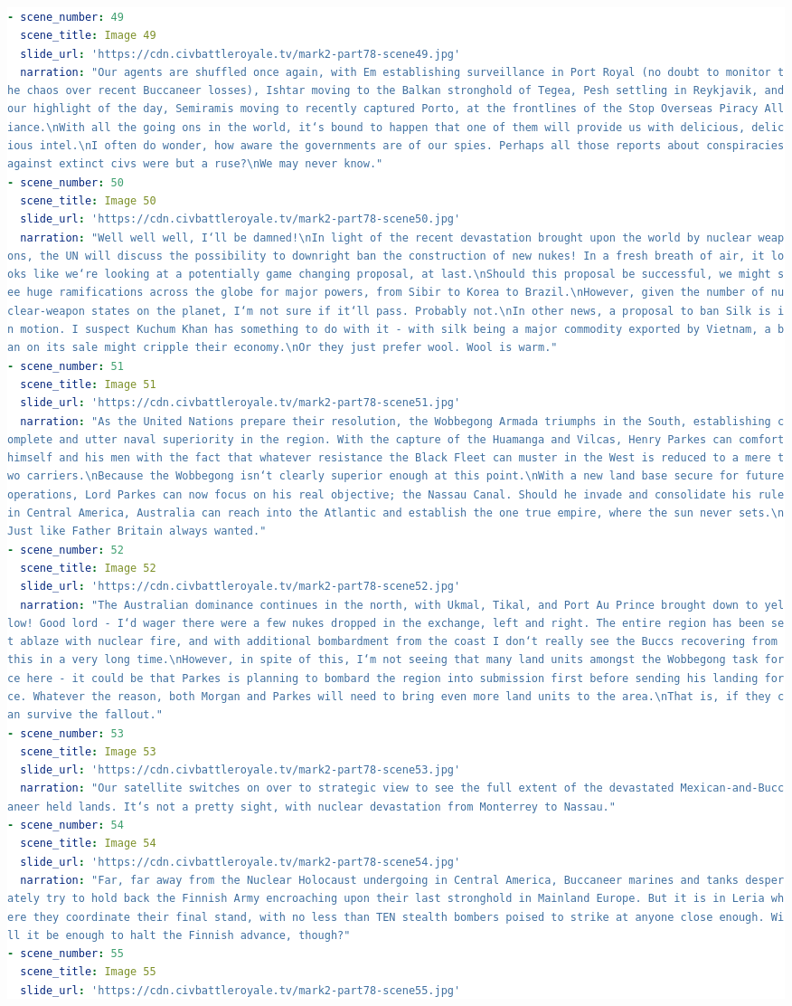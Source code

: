 ```yaml
- scene_number: 49
  scene_title: Image 49
  slide_url: 'https://cdn.civbattleroyale.tv/mark2-part78-scene49.jpg'
  narration: "Our agents are shuffled once again, with Em establishing surveillance in Port Royal (no doubt to monitor the chaos over recent Buccaneer losses), Ishtar moving to the Balkan stronghold of Tegea, Pesh settling in Reykjavik, and our highlight of the day, Semiramis moving to recently captured Porto, at the frontlines of the Stop Overseas Piracy Alliance.\nWith all the going ons in the world, it‘s bound to happen that one of them will provide us with delicious, delicious intel.\nI often do wonder, how aware the governments are of our spies. Perhaps all those reports about conspiracies against extinct civs were but a ruse?\nWe may never know."
- scene_number: 50
  scene_title: Image 50
  slide_url: 'https://cdn.civbattleroyale.tv/mark2-part78-scene50.jpg'
  narration: "Well well well, I‘ll be damned!\nIn light of the recent devastation brought upon the world by nuclear weapons, the UN will discuss the possibility to downright ban the construction of new nukes! In a fresh breath of air, it looks like we‘re looking at a potentially game changing proposal, at last.\nShould this proposal be successful, we might see huge ramifications across the globe for major powers, from Sibir to Korea to Brazil.\nHowever, given the number of nuclear-weapon states on the planet, I‘m not sure if it‘ll pass. Probably not.\nIn other news, a proposal to ban Silk is in motion. I suspect Kuchum Khan has something to do with it - with silk being a major commodity exported by Vietnam, a ban on its sale might cripple their economy.\nOr they just prefer wool. Wool is warm."
- scene_number: 51
  scene_title: Image 51
  slide_url: 'https://cdn.civbattleroyale.tv/mark2-part78-scene51.jpg'
  narration: "As the United Nations prepare their resolution, the Wobbegong Armada triumphs in the South, establishing complete and utter naval superiority in the region. With the capture of the Huamanga and Vilcas, Henry Parkes can comfort himself and his men with the fact that whatever resistance the Black Fleet can muster in the West is reduced to a mere two carriers.\nBecause the Wobbegong isn‘t clearly superior enough at this point.\nWith a new land base secure for future operations, Lord Parkes can now focus on his real objective; the Nassau Canal. Should he invade and consolidate his rule in Central America, Australia can reach into the Atlantic and establish the one true empire, where the sun never sets.\nJust like Father Britain always wanted."
- scene_number: 52
  scene_title: Image 52
  slide_url: 'https://cdn.civbattleroyale.tv/mark2-part78-scene52.jpg'
  narration: "The Australian dominance continues in the north, with Ukmal, Tikal, and Port Au Prince brought down to yellow! Good lord - I‘d wager there were a few nukes dropped in the exchange, left and right. The entire region has been set ablaze with nuclear fire, and with additional bombardment from the coast I don‘t really see the Buccs recovering from this in a very long time.\nHowever, in spite of this, I‘m not seeing that many land units amongst the Wobbegong task force here - it could be that Parkes is planning to bombard the region into submission first before sending his landing force. Whatever the reason, both Morgan and Parkes will need to bring even more land units to the area.\nThat is, if they can survive the fallout."
- scene_number: 53
  scene_title: Image 53
  slide_url: 'https://cdn.civbattleroyale.tv/mark2-part78-scene53.jpg'
  narration: "Our satellite switches on over to strategic view to see the full extent of the devastated Mexican-and-Buccaneer held lands. It‘s not a pretty sight, with nuclear devastation from Monterrey to Nassau."
- scene_number: 54
  scene_title: Image 54
  slide_url: 'https://cdn.civbattleroyale.tv/mark2-part78-scene54.jpg'
  narration: "Far, far away from the Nuclear Holocaust undergoing in Central America, Buccaneer marines and tanks desperately try to hold back the Finnish Army encroaching upon their last stronghold in Mainland Europe. But it is in Leria where they coordinate their final stand, with no less than TEN stealth bombers poised to strike at anyone close enough. Will it be enough to halt the Finnish advance, though?"
- scene_number: 55
  scene_title: Image 55
  slide_url: 'https://cdn.civbattleroyale.tv/mark2-part78-scene55.jpg'
```